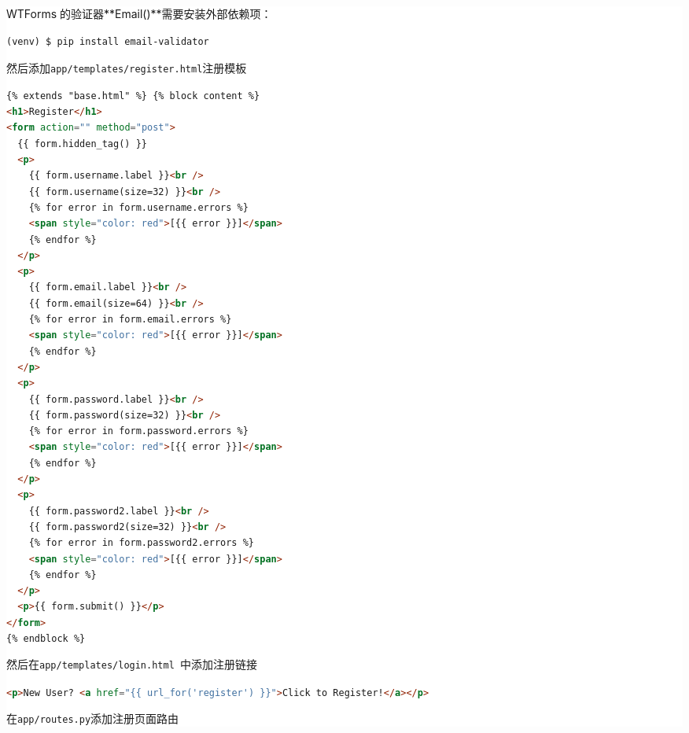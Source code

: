 WTForms 的验证器**Email()**需要安装外部依赖项：

```
(venv) $ pip install email-validator
```

然后添加`app/templates/register.html`注册模板

```html
{% extends "base.html" %} {% block content %}
<h1>Register</h1>
<form action="" method="post">
  {{ form.hidden_tag() }}
  <p>
    {{ form.username.label }}<br />
    {{ form.username(size=32) }}<br />
    {% for error in form.username.errors %}
    <span style="color: red">[{{ error }}]</span>
    {% endfor %}
  </p>
  <p>
    {{ form.email.label }}<br />
    {{ form.email(size=64) }}<br />
    {% for error in form.email.errors %}
    <span style="color: red">[{{ error }}]</span>
    {% endfor %}
  </p>
  <p>
    {{ form.password.label }}<br />
    {{ form.password(size=32) }}<br />
    {% for error in form.password.errors %}
    <span style="color: red">[{{ error }}]</span>
    {% endfor %}
  </p>
  <p>
    {{ form.password2.label }}<br />
    {{ form.password2(size=32) }}<br />
    {% for error in form.password2.errors %}
    <span style="color: red">[{{ error }}]</span>
    {% endfor %}
  </p>
  <p>{{ form.submit() }}</p>
</form>
{% endblock %}

```

然后在`app/templates/login.html `中添加注册链接

```html
<p>New User? <a href="{{ url_for('register') }}">Click to Register!</a></p>
```

在`app/routes.py`添加注册页面路由

